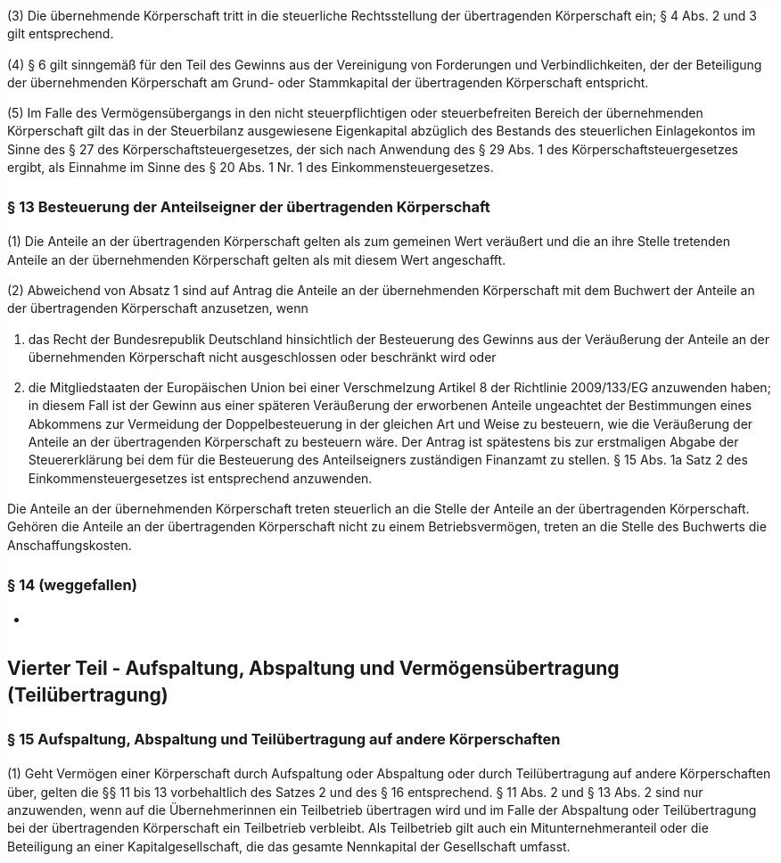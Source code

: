 (3) Die übernehmende Körperschaft tritt in die steuerliche Rechtsstellung der übertragenden Körperschaft ein; § 4 Abs. 2 und 3 gilt entsprechend.

(4) § 6 gilt sinngemäß für den Teil des Gewinns aus der Vereinigung von Forderungen und Verbindlichkeiten, der der Beteiligung der übernehmenden Körperschaft am Grund- oder Stammkapital der übertragenden Körperschaft entspricht.

(5) Im Falle des Vermögensübergangs in den nicht steuerpflichtigen oder steuerbefreiten Bereich der übernehmenden Körperschaft gilt das in der Steuerbilanz ausgewiesene Eigenkapital abzüglich des Bestands des steuerlichen Einlagekontos im Sinne des § 27 des Körperschaftsteuergesetzes, der sich nach Anwendung des § 29 Abs. 1 des Körperschaftsteuergesetzes ergibt, als Einnahme im Sinne des § 20 Abs. 1 Nr. 1 des Einkommensteuergesetzes.


### § 13 Besteuerung der Anteilseigner der übertragenden Körperschaft

(1) Die Anteile an der übertragenden Körperschaft gelten als zum gemeinen Wert veräußert und die an ihre Stelle tretenden Anteile an der übernehmenden Körperschaft gelten als mit diesem Wert angeschafft.

(2) Abweichend von Absatz 1 sind auf Antrag die Anteile an der übernehmenden Körperschaft mit dem Buchwert der Anteile an der übertragenden Körperschaft anzusetzen, wenn

1.  das Recht der Bundesrepublik Deutschland hinsichtlich der Besteuerung des Gewinns aus der Veräußerung der Anteile an der übernehmenden Körperschaft nicht ausgeschlossen oder beschränkt wird oder


2.  die Mitgliedstaaten der Europäischen Union bei einer Verschmelzung Artikel 8 der Richtlinie 2009/133/EG anzuwenden haben; in diesem Fall ist der Gewinn aus einer späteren Veräußerung der erworbenen Anteile ungeachtet der Bestimmungen eines Abkommens zur Vermeidung der Doppelbesteuerung in der gleichen Art und Weise zu besteuern, wie die Veräußerung der Anteile an der übertragenden Körperschaft zu besteuern wäre. Der Antrag ist spätestens bis zur erstmaligen Abgabe der Steuererklärung bei dem für die Besteuerung des Anteilseigners zuständigen Finanzamt zu stellen. § 15 Abs. 1a Satz 2 des Einkommensteuergesetzes ist entsprechend anzuwenden.



Die Anteile an der übernehmenden Körperschaft treten steuerlich an die Stelle der Anteile an der übertragenden Körperschaft. Gehören die Anteile an der übertragenden Körperschaft nicht zu einem Betriebsvermögen, treten an die Stelle des Buchwerts die Anschaffungskosten.


### § 14 (weggefallen)

-


## Vierter Teil - Aufspaltung, Abspaltung und Vermögensübertragung (Teilübertragung)



### § 15 Aufspaltung, Abspaltung und Teilübertragung auf andere Körperschaften

(1) Geht Vermögen einer Körperschaft durch Aufspaltung oder Abspaltung oder durch Teilübertragung auf andere Körperschaften über, gelten die §§ 11 bis 13 vorbehaltlich des Satzes 2 und des § 16 entsprechend. § 11 Abs. 2 und § 13 Abs. 2 sind nur anzuwenden, wenn auf die Übernehmerinnen ein Teilbetrieb übertragen wird und im Falle der Abspaltung oder Teilübertragung bei der übertragenden Körperschaft ein Teilbetrieb verbleibt. Als Teilbetrieb gilt auch ein Mitunternehmeranteil oder die Beteiligung an einer Kapitalgesellschaft, die das gesamte Nennkapital der Gesellschaft umfasst.
